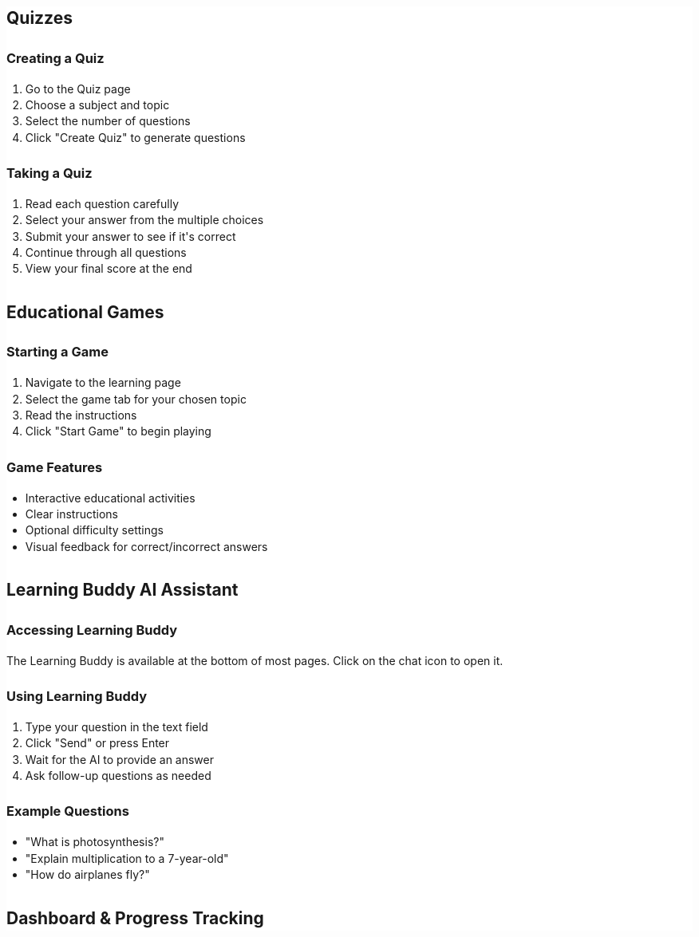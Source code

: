 ## Quizzes

### Creating a Quiz
1. Go to the Quiz page
2. Choose a subject and topic
3. Select the number of questions
4. Click "Create Quiz" to generate questions

### Taking a Quiz
1. Read each question carefully
2. Select your answer from the multiple choices
3. Submit your answer to see if it's correct
4. Continue through all questions
5. View your final score at the end

## Educational Games

### Starting a Game
1. Navigate to the learning page
2. Select the game tab for your chosen topic
3. Read the instructions
4. Click "Start Game" to begin playing

### Game Features
- Interactive educational activities
- Clear instructions
- Optional difficulty settings
- Visual feedback for correct/incorrect answers

## Learning Buddy AI Assistant

### Accessing Learning Buddy
The Learning Buddy is available at the bottom of most pages. Click on the chat icon to open it.

### Using Learning Buddy
1. Type your question in the text field
2. Click "Send" or press Enter
3. Wait for the AI to provide an answer
4. Ask follow-up questions as needed

### Example Questions
- "What is photosynthesis?"
- "Explain multiplication to a 7-year-old"
- "How do airplanes fly?"

## Dashboard & Progress Tracking
